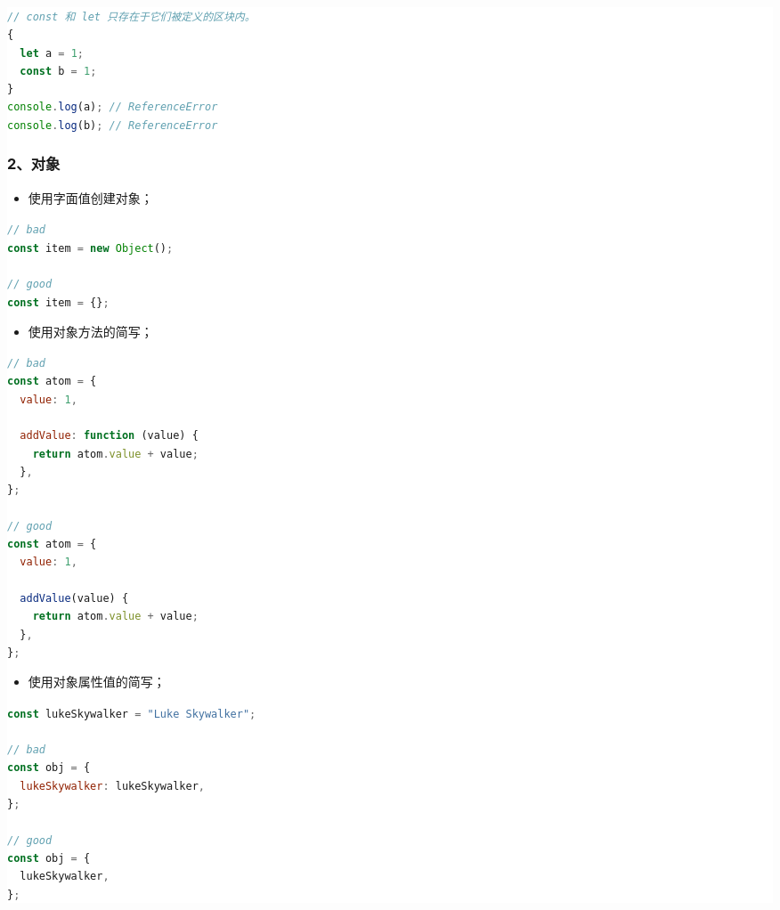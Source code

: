 ```javascript
// const 和 let 只存在于它们被定义的区块内。
{
  let a = 1;
  const b = 1;
}
console.log(a); // ReferenceError
console.log(b); // ReferenceError
```

### 2、对象

- 使用字面值创建对象；

```javascript
// bad
const item = new Object();

// good
const item = {};
```

- 使用对象方法的简写；

```javascript
// bad
const atom = {
  value: 1,

  addValue: function (value) {
    return atom.value + value;
  },
};

// good
const atom = {
  value: 1,

  addValue(value) {
    return atom.value + value;
  },
};
```

- 使用对象属性值的简写；

```javascript
const lukeSkywalker = "Luke Skywalker";

// bad
const obj = {
  lukeSkywalker: lukeSkywalker,
};

// good
const obj = {
  lukeSkywalker,
};
```
